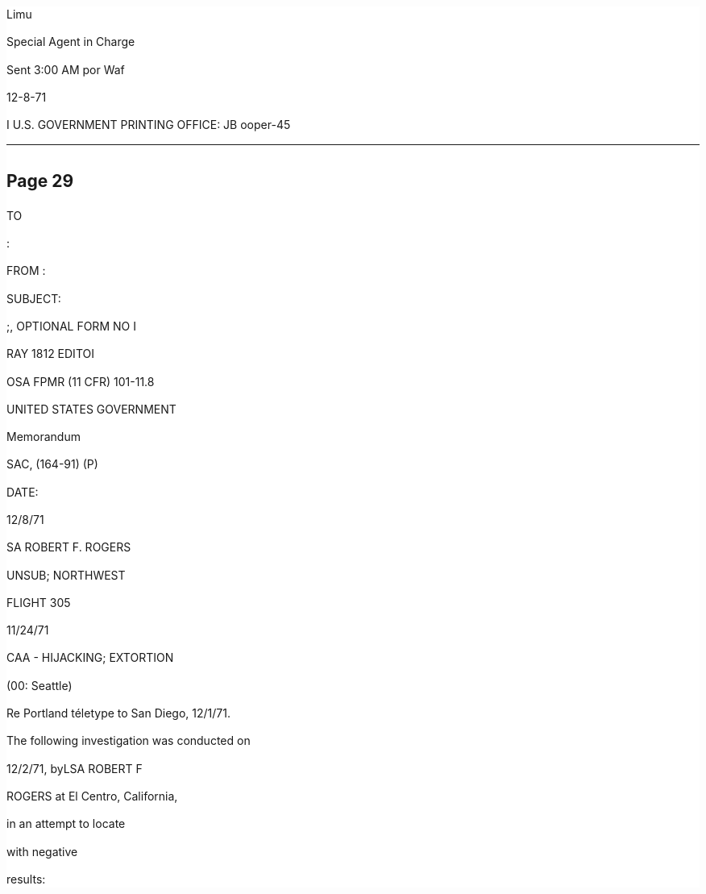 Limu

Special Agent in Charge

Sent 3:00 AM por Waf

12-8-71

I U.S. GOVERNMENT PRINTING OFFICE: JB ooper-45

---

## Page 29

TO

:

FROM :

SUBJECT:

;, OPTIONAL FORM NO I

RAY 1812 EDITOI

OSA FPMR (11 CFR) 101-11.8

UNITED STATES GOVERNMENT

Memorandum

SAC, (164-91) (P)

DATE:

12/8/71

SA ROBERT F. ROGERS

UNSUB; NORTHWEST

FLIGHT 305

11/24/71

CAA - HIJACKING; EXTORTION

(00: Seattle)

Re Portland téletype to San Diego, 12/1/71.

The following investigation was conducted on

12/2/71, byLSA ROBERT F

ROGERS at El Centro, California,

in an attempt to locate

with negative

results:
